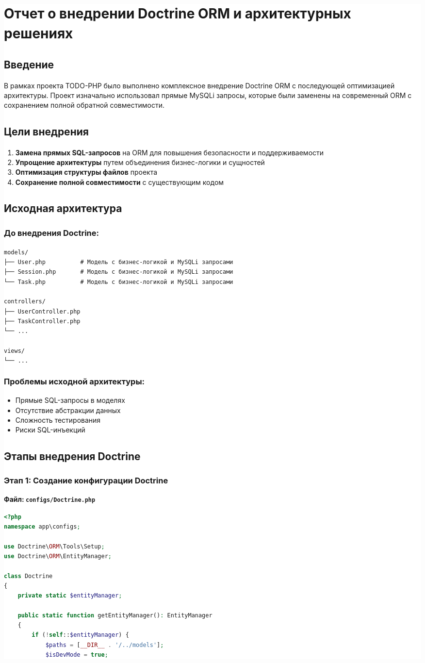 # Отчет о внедрении Doctrine ORM и архитектурных решениях

## Введение

В рамках проекта TODO-PHP было выполнено комплексное внедрение Doctrine ORM с последующей оптимизацией архитектуры. Проект изначально использовал прямые MySQLi запросы, которые были заменены на современный ORM с сохранением полной обратной совместимости.

## Цели внедрения

1. **Замена прямых SQL-запросов** на ORM для повышения безопасности и поддерживаемости
2. **Упрощение архитектуры** путем объединения бизнес-логики и сущностей
3. **Оптимизация структуры файлов** проекта
4. **Сохранение полной совместимости** с существующим кодом

## Исходная архитектура

### До внедрения Doctrine:
```
models/
├── User.php          # Модель с бизнес-логикой и MySQLi запросами
├── Session.php       # Модель с бизнес-логикой и MySQLi запросами
└── Task.php          # Модель с бизнес-логикой и MySQLi запросами

controllers/
├── UserController.php
├── TaskController.php
└── ...

views/
└── ...
```

### Проблемы исходной архитектуры:
- Прямые SQL-запросы в моделях
- Отсутствие абстракции данных
- Сложность тестирования
- Риски SQL-инъекций

## Этапы внедрения Doctrine

### Этап 1: Создание конфигурации Doctrine

**Файл: `configs/Doctrine.php`**
```php
<?php
namespace app\configs;

use Doctrine\ORM\Tools\Setup;
use Doctrine\ORM\EntityManager;

class Doctrine
{
    private static $entityManager;

    public static function getEntityManager(): EntityManager
    {
        if (!self::$entityManager) {
            $paths = [__DIR__ . '/../models'];
            $isDevMode = true;

```